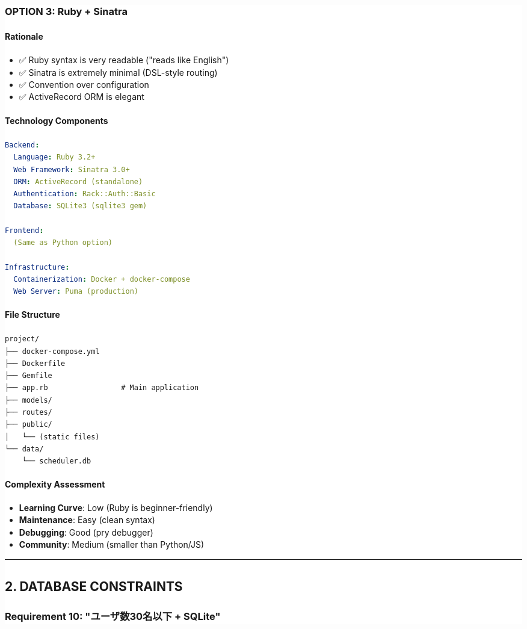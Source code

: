 
### **OPTION 3: Ruby + Sinatra**

#### Rationale
- ✅ Ruby syntax is very readable ("reads like English")
- ✅ Sinatra is extremely minimal (DSL-style routing)
- ✅ Convention over configuration
- ✅ ActiveRecord ORM is elegant

#### Technology Components
```yaml
Backend:
  Language: Ruby 3.2+
  Web Framework: Sinatra 3.0+
  ORM: ActiveRecord (standalone)
  Authentication: Rack::Auth::Basic
  Database: SQLite3 (sqlite3 gem)

Frontend:
  (Same as Python option)

Infrastructure:
  Containerization: Docker + docker-compose
  Web Server: Puma (production)
```

#### File Structure
```
project/
├── docker-compose.yml
├── Dockerfile
├── Gemfile
├── app.rb                 # Main application
├── models/
├── routes/
├── public/
│   └── (static files)
└── data/
    └── scheduler.db
```

#### Complexity Assessment
- **Learning Curve**: Low (Ruby is beginner-friendly)
- **Maintenance**: Easy (clean syntax)
- **Debugging**: Good (pry debugger)
- **Community**: Medium (smaller than Python/JS)

---

## 2. DATABASE CONSTRAINTS

### Requirement 10: "ユーザ数30名以下 + SQLite"
